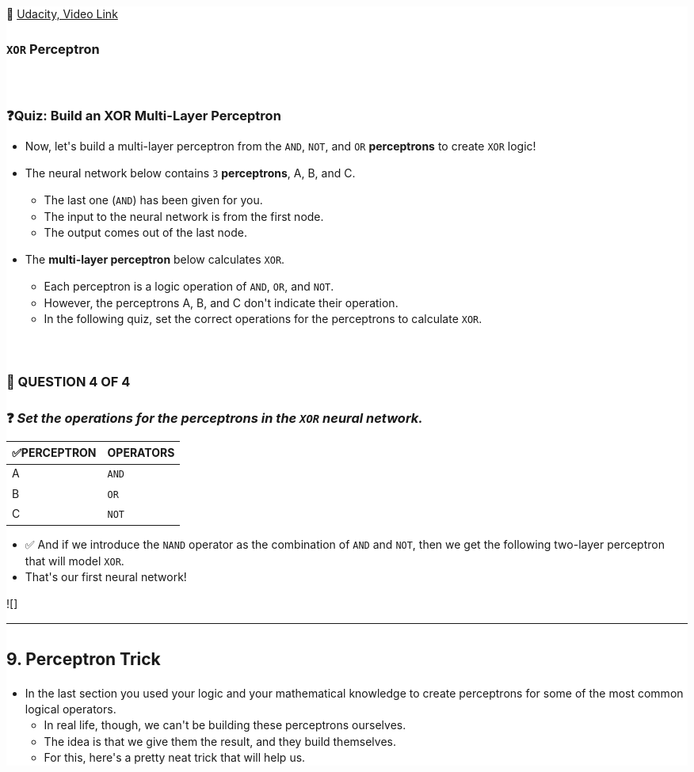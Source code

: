 🎥 [Udacity, Video Link](https://youtu.be/-z9K49fdE3g)

### `XOR` **Perceptron**

![]()

### ❓Quiz: Build an XOR Multi-Layer Perceptron

- Now, let's build a multi-layer perceptron from the `AND`, `NOT`, and `OR` **perceptrons** to create `XOR` logic!

- The neural network below contains `3` **perceptrons**, A, B, and C.

  - The last one (`AND`) has been given for you.
  - The input to the neural network is from the first node.
  - The output comes out of the last node.

- The **multi-layer perceptron** below calculates `XOR`.
  - Each perceptron is a logic operation of `AND`, `OR`, and `NOT`.
  - However, the perceptrons A, B, and C don't indicate their operation.
  - In the following quiz, set the correct operations for the perceptrons to calculate `XOR`.

![]()

### 📝 QUESTION 4 OF 4

### ❓ _Set the operations for the perceptrons in the `XOR` neural network._

| ✅PERCEPTRON | OPERATORS |
| ------------ | --------- |
| A            | `AND`     |
| B            | `OR`      |
| C            | `NOT`     |

- ✅ And if we introduce the `NAND` operator as the combination of `AND` and `NOT`, then we get the following two-layer perceptron that will model `XOR`.
- That's our first neural network!

![]

---

## **9. Perceptron Trick**

- In the last section you used your logic and your mathematical knowledge to create perceptrons for some of the most common logical operators.
  - In real life, though, we can't be building these perceptrons ourselves.
  - The idea is that we give them the result, and they build themselves.
  - For this, here's a pretty neat trick that will help us.
